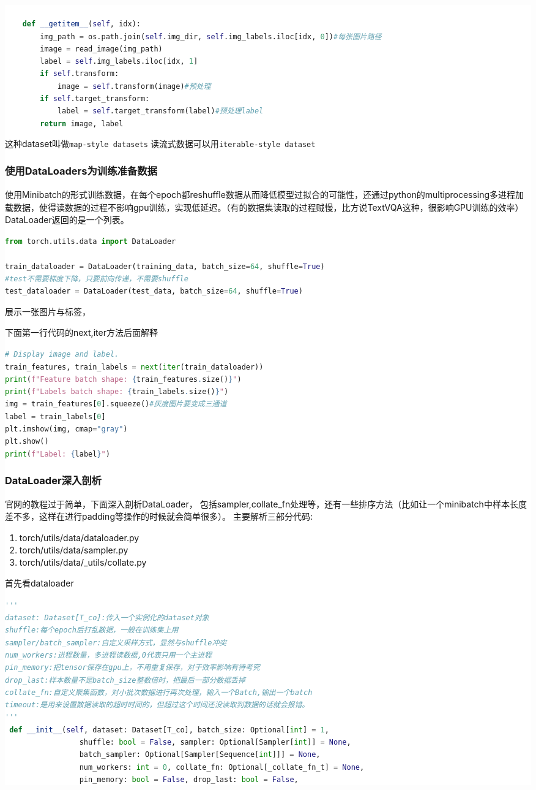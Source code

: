 ```python

    def __getitem__(self, idx):
        img_path = os.path.join(self.img_dir, self.img_labels.iloc[idx, 0])#每张图片路径
        image = read_image(img_path)
        label = self.img_labels.iloc[idx, 1]
        if self.transform:
            image = self.transform(image)#预处理
        if self.target_transform:
            label = self.target_transform(label)#预处理label
        return image, label
```
这种dataset叫做`map-style datasets`
读流式数据可以用`iterable-style dataset`
### 使用DataLoaders为训练准备数据
使用Minibatch的形式训练数据，在每个epoch都reshuffle数据从而降低模型过拟合的可能性，还通过python的multiprocessing多进程加载数据，使得读数据的过程不影响gpu训练，实现低延迟。（有的数据集读取的过程贼慢，比方说TextVQA这种，很影响GPU训练的效率） 
DataLoader返回的是一个列表。
```python
from torch.utils.data import DataLoader

train_dataloader = DataLoader(training_data, batch_size=64, shuffle=True)
#test不需要梯度下降，只要前向传递，不需要shuffle
test_dataloader = DataLoader(test_data, batch_size=64, shuffle=True)
```


展示一张图片与标签，<div id="0" >下面第一行代码的next,iter方法后面解释</div>

```python
# Display image and label.
train_features, train_labels = next(iter(train_dataloader))
print(f"Feature batch shape: {train_features.size()}")
print(f"Labels batch shape: {train_labels.size()}")
img = train_features[0].squeeze()#灰度图片要变成三通道
label = train_labels[0]
plt.imshow(img, cmap="gray")
plt.show()
print(f"Label: {label}")
```

### DataLoader深入剖析
官网的教程过于简单，下面深入剖析DataLoader，
包括sampler,collate_fn处理等，还有一些排序方法（比如让一个minibatch中样本长度差不多，这样在进行padding等操作的时候就会简单很多）。
主要解析三部分代码:
1. torch/utils/data/dataloader.py
2. torch/utils/data/sampler.py
3. torch/utils/data/_utils/collate.py

首先看dataloader
```python
'''
dataset: Dataset[T_co]:传入一个实例化的dataset对象
shuffle:每个epoch后打乱数据，一般在训练集上用
sampler/batch_sampler:自定义采样方式，显然与shuffle冲突
num_workers:进程数量，多进程读数据,0代表只用一个主进程
pin_memory:把tensor保存在gpu上，不用重复保存，对于效率影响有待考究
drop_last:样本数量不是batch_size整数倍时，把最后一部分数据丢掉
collate_fn:自定义聚集函数，对小批次数据进行再次处理，输入一个Batch,输出一个batch
timeout:是用来设置数据读取的超时时间的，但超过这个时间还没读取到数据的话就会报错。
'''
 def __init__(self, dataset: Dataset[T_co], batch_size: Optional[int] = 1,
                 shuffle: bool = False, sampler: Optional[Sampler[int]] = None,
                 batch_sampler: Optional[Sampler[Sequence[int]]] = None,
                 num_workers: int = 0, collate_fn: Optional[_collate_fn_t] = None,
                 pin_memory: bool = False, drop_last: bool = False,
```